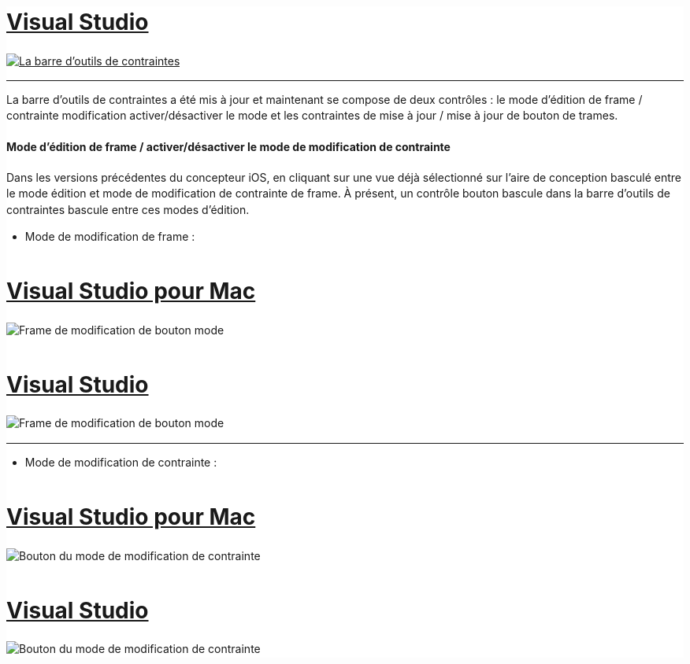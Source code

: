 # <a name="visual-studiotabvswin"></a>[Visual Studio](#tab/vswin)

[![La barre d’outils de contraintes](introduction-images/11-constraintstoolbar-vs.png "la barre d’outils de contraintes")](introduction-images/11-constraintstoolbar-vs-large.png#lightbox)

-----

La barre d’outils de contraintes a été mis à jour et maintenant se compose de deux contrôles : le mode d’édition de frame / contrainte modification activer/désactiver le mode et les contraintes de mise à jour / mise à jour de bouton de trames.

#### <a name="frame-editing-mode--constraint-editing-mode-toggle"></a>Mode d’édition de frame / activer/désactiver le mode de modification de contrainte

Dans les versions précédentes du concepteur iOS, en cliquant sur une vue déjà sélectionné sur l’aire de conception basculé entre le mode édition et mode de modification de contrainte de frame. À présent, un contrôle bouton bascule dans la barre d’outils de contraintes bascule entre ces modes d’édition.

- Mode de modification de frame :

# <a name="visual-studio-for-mactabvsmac"></a>[Visual Studio pour Mac](#tab/vsmac)

![Frame de modification de bouton mode](introduction-images/12a-frameeditingmode-vsmac.png "bouton en mode d’édition de Frame")

# <a name="visual-studiotabvswin"></a>[Visual Studio](#tab/vswin)

![Frame de modification de bouton mode](introduction-images/12a-frameeditingmode-vs.png "bouton en mode d’édition de Frame")

-----

- Mode de modification de contrainte :

# <a name="visual-studio-for-mactabvsmac"></a>[Visual Studio pour Mac](#tab/vsmac)

![Bouton du mode de modification de contrainte](introduction-images/12b-constrainteditingmode-vsmac.png "bouton mode édition de contrainte")

# <a name="visual-studiotabvswin"></a>[Visual Studio](#tab/vswin)

![Bouton du mode de modification de contrainte](introduction-images/12b-constrainteditingmode-vs.png "bouton mode édition de contrainte")
